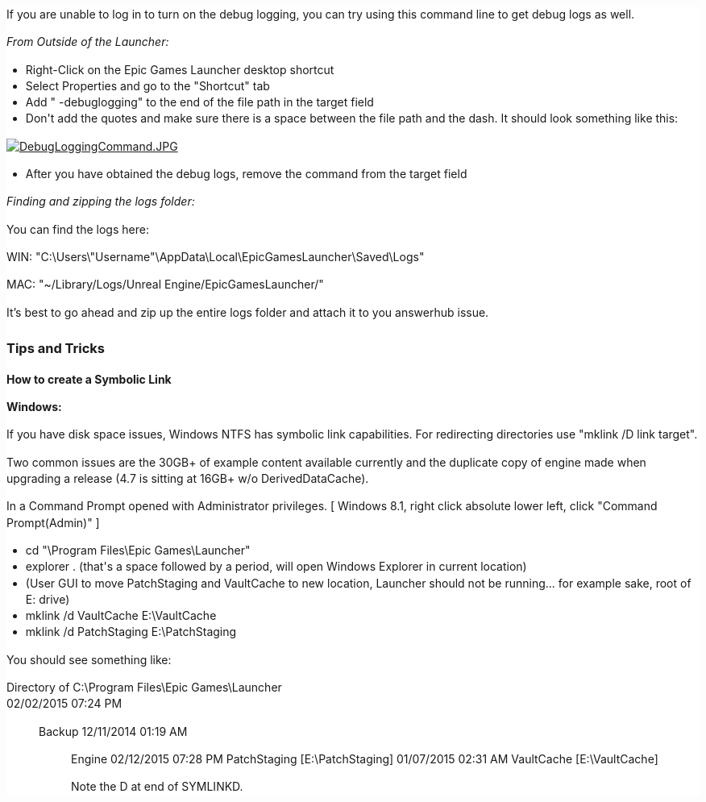 If you are unable to log in to turn on the debug logging, you can try using this command line to get debug logs as well.

_From Outside of the Launcher:_

*   Right-Click on the Epic Games Launcher desktop shortcut
*   Select Properties and go to the "Shortcut" tab
*   Add " -debuglogging" to the end of the file path in the target field
*   Don't add the quotes and make sure there is a space between the file path and the dash. It should look something like this:

[![DebugLoggingCommand.JPG](https://d26ilriwvtzlb.cloudfront.net/6/60/DebugLoggingCommand.JPG)](/File:DebugLoggingCommand.JPG)

*   After you have obtained the debug logs, remove the command from the target field

_Finding and zipping the logs folder:_

You can find the logs here:

WIN: "C:\\Users\\"Username"\\AppData\\Local\\EpicGamesLauncher\\Saved\\Logs"

MAC: "~/Library/Logs/Unreal Engine/EpicGamesLauncher/"

It’s best to go ahead and zip up the entire logs folder and attach it to you answerhub issue.

### Tips and Tricks

**How to create a Symbolic Link**

**Windows:**

If you have disk space issues, Windows NTFS has symbolic link capabilities. For redirecting directories use "mklink /D link target".

Two common issues are the 30GB+ of example content available currently and the duplicate copy of engine made when upgrading a release (4.7 is sitting at 16GB+ w/o DerivedDataCache).

In a Command Prompt opened with Administrator privileges. \[ Windows 8.1, right click absolute lower left, click "Command Prompt(Admin)" \]

*   cd "\\Program Files\\Epic Games\\Launcher"
*   explorer . (that's a space followed by a period, will open Windows Explorer in current location)
*   (User GUI to move PatchStaging and VaultCache to new location, Launcher should not be running... for example sake, root of E: drive)
*   mklink /d VaultCache E:\\VaultCache
*   mklink /d PatchStaging E:\\PatchStaging

You should see something like:

Directory of C:\\Program Files\\Epic Games\\Launcher    
02/02/2015  07:24 PM    <DIR>          Backup
12/11/2014  01:19 AM    <DIR>          Engine
02/12/2015  07:28 PM    <SYMLINKD>     PatchStaging \[E:\\PatchStaging\]
01/07/2015  02:31 AM    <SYMLINKD>     VaultCache \[E:\\VaultCache\]

Note the D at end of SYMLINKD.
